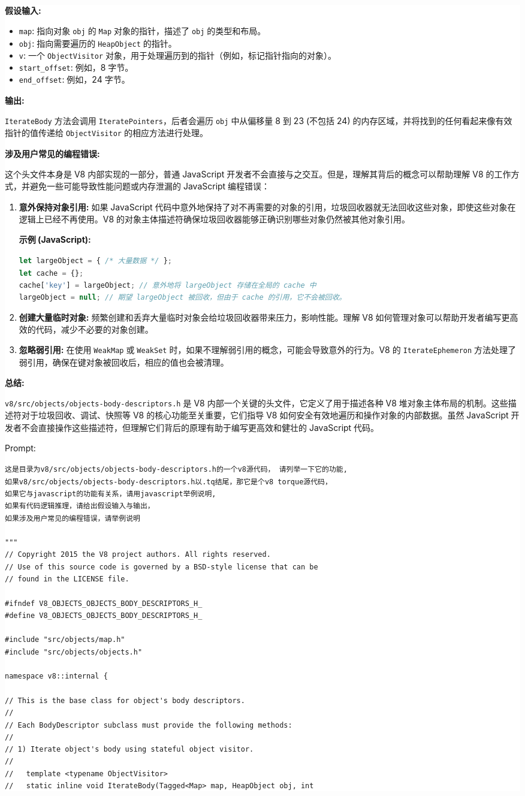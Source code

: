 **假设输入:**

* `map`: 指向对象 `obj` 的 `Map` 对象的指针，描述了 `obj` 的类型和布局。
* `obj`: 指向需要遍历的 `HeapObject` 的指针。
* `v`: 一个 `ObjectVisitor` 对象，用于处理遍历到的指针（例如，标记指针指向的对象）。
* `start_offset`: 例如，8 字节。
* `end_offset`: 例如，24 字节。

**输出:**

`IterateBody` 方法会调用 `IteratePointers`，后者会遍历 `obj` 中从偏移量 8 到 23 (不包括 24) 的内存区域，并将找到的任何看起来像有效指针的值传递给 `ObjectVisitor` 的相应方法进行处理。

**涉及用户常见的编程错误:**

这个头文件本身是 V8 内部实现的一部分，普通 JavaScript 开发者不会直接与之交互。但是，理解其背后的概念可以帮助理解 V8 的工作方式，并避免一些可能导致性能问题或内存泄漏的 JavaScript 编程错误：

1. **意外保持对象引用:** 如果 JavaScript 代码中意外地保持了对不再需要的对象的引用，垃圾回收器就无法回收这些对象，即使这些对象在逻辑上已经不再使用。V8 的对象主体描述符确保垃圾回收器能够正确识别哪些对象仍然被其他对象引用。

   **示例 (JavaScript):**

   ```javascript
   let largeObject = { /* 大量数据 */ };
   let cache = {};
   cache['key'] = largeObject; // 意外地将 largeObject 存储在全局的 cache 中
   largeObject = null; // 期望 largeObject 被回收，但由于 cache 的引用，它不会被回收。
   ```

2. **创建大量临时对象:**  频繁创建和丢弃大量临时对象会给垃圾回收器带来压力，影响性能。理解 V8 如何管理对象可以帮助开发者编写更高效的代码，减少不必要的对象创建。

3. **忽略弱引用:**  在使用 `WeakMap` 或 `WeakSet` 时，如果不理解弱引用的概念，可能会导致意外的行为。V8 的 `IterateEphemeron` 方法处理了弱引用，确保在键对象被回收后，相应的值也会被清理。

**总结:**

`v8/src/objects/objects-body-descriptors.h` 是 V8 内部一个关键的头文件，它定义了用于描述各种 V8 堆对象主体布局的机制。这些描述符对于垃圾回收、调试、快照等 V8 的核心功能至关重要，它们指导 V8 如何安全有效地遍历和操作对象的内部数据。虽然 JavaScript 开发者不会直接操作这些描述符，但理解它们背后的原理有助于编写更高效和健壮的 JavaScript 代码。

Prompt: 
```
这是目录为v8/src/objects/objects-body-descriptors.h的一个v8源代码， 请列举一下它的功能, 
如果v8/src/objects/objects-body-descriptors.h以.tq结尾，那它是个v8 torque源代码，
如果它与javascript的功能有关系，请用javascript举例说明,
如果有代码逻辑推理，请给出假设输入与输出，
如果涉及用户常见的编程错误，请举例说明

"""
// Copyright 2015 the V8 project authors. All rights reserved.
// Use of this source code is governed by a BSD-style license that can be
// found in the LICENSE file.

#ifndef V8_OBJECTS_OBJECTS_BODY_DESCRIPTORS_H_
#define V8_OBJECTS_OBJECTS_BODY_DESCRIPTORS_H_

#include "src/objects/map.h"
#include "src/objects/objects.h"

namespace v8::internal {

// This is the base class for object's body descriptors.
//
// Each BodyDescriptor subclass must provide the following methods:
//
// 1) Iterate object's body using stateful object visitor.
//
//   template <typename ObjectVisitor>
//   static inline void IterateBody(Tagged<Map> map, HeapObject obj, int
```